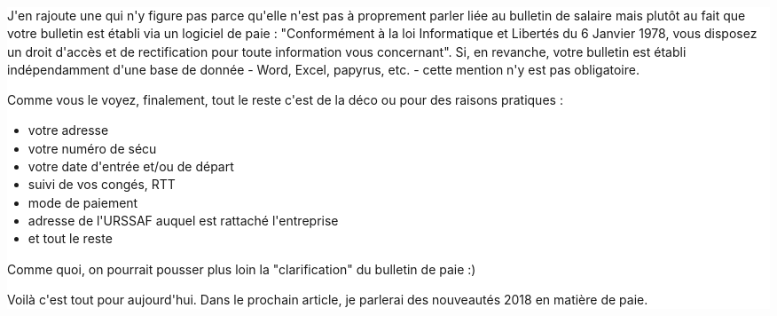 J'en rajoute une qui n'y figure pas parce qu'elle n'est pas à proprement parler liée au bulletin de salaire mais plutôt au fait que votre bulletin est établi via un logiciel de paie : "Conformément à la loi Informatique et Libertés du 6 Janvier 1978, vous disposez un droit d'accès et de rectification pour toute information vous concernant". Si, en revanche, votre bulletin est établi indépendamment d'une base de donnée - Word, Excel, papyrus, etc. - cette mention n'y est pas obligatoire. 

Comme vous le voyez, finalement, tout le reste c'est de la déco ou pour des raisons pratiques :
 - votre adresse 
 - votre numéro de sécu 
 - votre date d'entrée et/ou de départ
 - suivi de vos congés, RTT
 - mode de paiement
 - adresse de l'URSSAF auquel est rattaché l'entreprise
 - et tout le reste

Comme quoi, on pourrait pousser plus loin la "clarification" du bulletin de paie :)

Voilà c'est tout pour aujourd'hui. Dans le prochain article, je parlerai des nouveautés 2018 en matière de paie.
